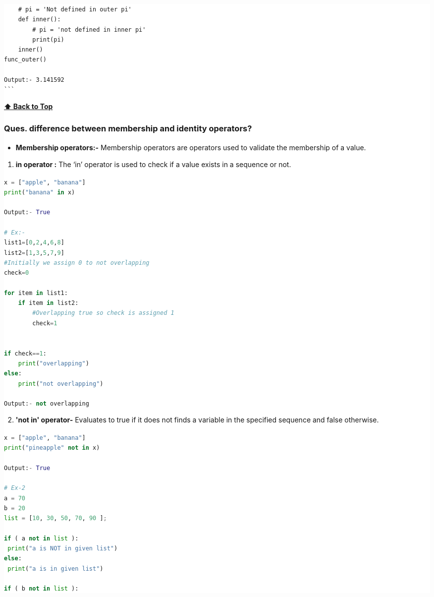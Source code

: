         # pi = 'Not defined in outer pi' 
        def inner(): 
            # pi = 'not defined in inner pi' 
            print(pi) 
        inner() 
    func_outer()

    Output:- 3.141592
    ```


**[⬆ Back to Top](#table-of-contents)**

### **Ques. difference between membership and identity operators?**
* **Membership operators:-** Membership operators are operators used to validate the membership of a value.
1. **in operator :** The ‘in’ operator is used to check if a value exists in a sequence or not. 
```python
x = ["apple", "banana"]
print("banana" in x)

Output:- True

# Ex:- 
list1=[0,2,4,6,8]
list2=[1,3,5,7,9]
#Initially we assign 0 to not overlapping
check=0

for item in list1:
    if item in list2:
        #Overlapping true so check is assigned 1
        check=1
        
          
if check==1:
    print("overlapping")
else:
    print("not overlapping")

Output:- not overlapping
```
2. **'not in' operator-** Evaluates to true if it does not finds a variable in the specified sequence and false otherwise.
```python
x = ["apple", "banana"]
print("pineapple" not in x)

Output:- True

# Ex-2
a = 70
b = 20
list = [10, 30, 50, 70, 90 ];

if ( a not in list ):
 print("a is NOT in given list")
else:
 print("a is in given list")

if ( b not in list ):
```